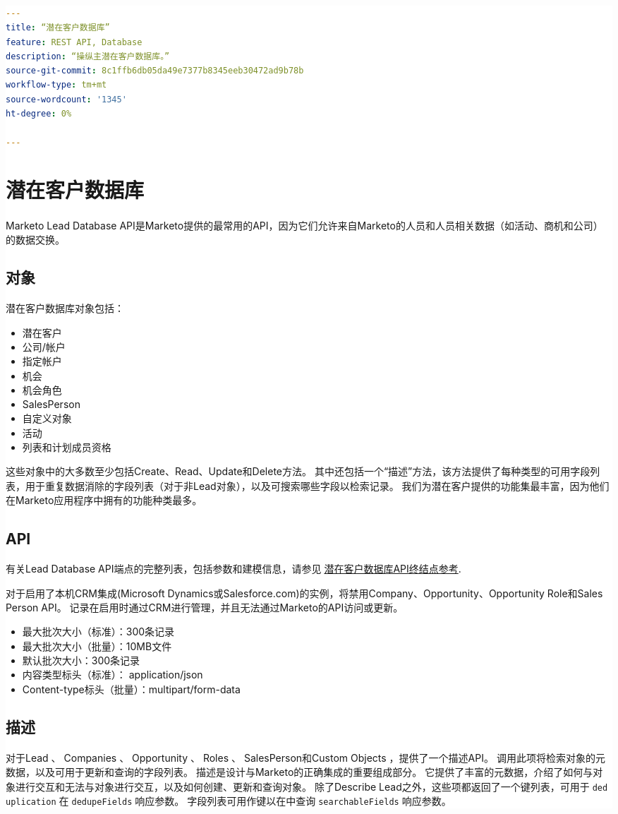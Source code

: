 ```yaml
---
title: “潜在客户数据库”
feature: REST API, Database
description: “操纵主潜在客户数据库。”
source-git-commit: 8c1ffb6db05da49e7377b8345eeb30472ad9b78b
workflow-type: tm+mt
source-wordcount: '1345'
ht-degree: 0%

---
```



# 潜在客户数据库

Marketo Lead Database API是Marketo提供的最常用的API，因为它们允许来自Marketo的人员和人员相关数据（如活动、商机和公司）的数据交换。

## 对象

潜在客户数据库对象包括：

- 潜在客户
- 公司/帐户
- 指定帐户
- 机会
- 机会角色
- SalesPerson
- 自定义对象
- 活动
- 列表和计划成员资格

这些对象中的大多数至少包括Create、Read、Update和Delete方法。 其中还包括一个“描述”方法，该方法提供了每种类型的可用字段列表，用于重复数据消除的字段列表（对于非Lead对象），以及可搜索哪些字段以检索记录。 我们为潜在客户提供的功能集最丰富，因为他们在Marketo应用程序中拥有的功能种类最多。

## API

有关Lead Database API端点的完整列表，包括参数和建模信息，请参见 [潜在客户数据库API终结点参考](https://developer.adobe.com/marketo-apis/api/mapi/).

对于启用了本机CRM集成(Microsoft Dynamics或Salesforce.com)的实例，将禁用Company、Opportunity、Opportunity Role和Sales Person API。 记录在启用时通过CRM进行管理，并且无法通过Marketo的API访问或更新。

- 最大批次大小（标准）：300条记录
- 最大批次大小（批量）：10MB文件
- 默认批次大小：300条记录
- 内容类型标头（标准）： application/json
- Content-type标头（批量）：multipart/form-data

## 描述

对于Lead 、 Companies 、 Opportunity 、 Roles 、 SalesPerson和Custom Objects ，提供了一个描述API。 调用此项将检索对象的元数据，以及可用于更新和查询的字段列表。 描述是设计与Marketo的正确集成的重要组成部分。 它提供了丰富的元数据，介绍了如何与对象进行交互和无法与对象进行交互，以及如何创建、更新和查询对象。 除了Describe Lead之外，这些项都返回了一个键列表，可用于 `deduplication` 在 `dedupeFields` 响应参数。 字段列表可用作键以在中查询 `searchableFields` 响应参数。
